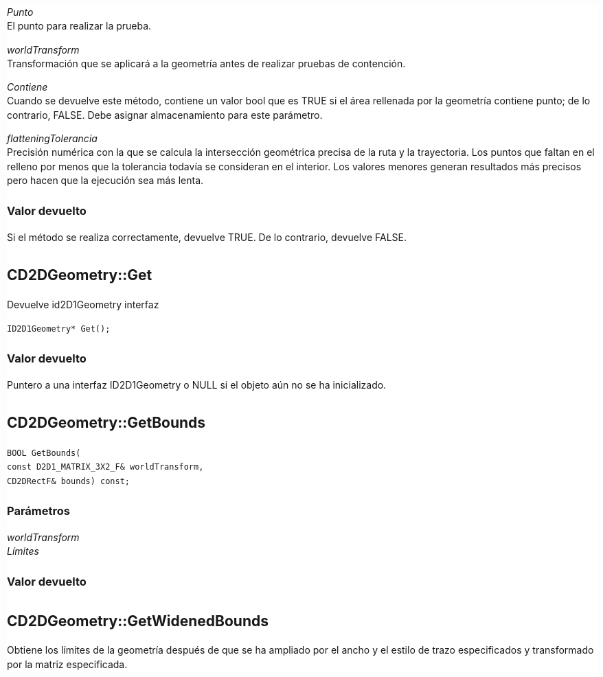 *Punto*<br/>
El punto para realizar la prueba.

*worldTransform*<br/>
Transformación que se aplicará a la geometría antes de realizar pruebas de contención.

*Contiene*<br/>
Cuando se devuelve este método, contiene un valor bool que es TRUE si el área rellenada por la geometría contiene punto; de lo contrario, FALSE. Debe asignar almacenamiento para este parámetro.

*flatteningTolerancia*<br/>
Precisión numérica con la que se calcula la intersección geométrica precisa de la ruta y la trayectoria. Los puntos que faltan en el relleno por menos que la tolerancia todavía se consideran en el interior. Los valores menores generan resultados más precisos pero hacen que la ejecución sea más lenta.

### <a name="return-value"></a>Valor devuelto

Si el método se realiza correctamente, devuelve TRUE. De lo contrario, devuelve FALSE.

## <a name="cd2dgeometryget"></a><a name="get"></a>CD2DGeometry::Get

Devuelve id2D1Geometry interfaz

```
ID2D1Geometry* Get();
```

### <a name="return-value"></a>Valor devuelto

Puntero a una interfaz ID2D1Geometry o NULL si el objeto aún no se ha inicializado.

## <a name="cd2dgeometrygetbounds"></a><a name="getbounds"></a>CD2DGeometry::GetBounds

```
BOOL GetBounds(
const D2D1_MATRIX_3X2_F& worldTransform,
CD2DRectF& bounds) const;
```

### <a name="parameters"></a>Parámetros

*worldTransform*<br/>
*Límites*

### <a name="return-value"></a>Valor devuelto

## <a name="cd2dgeometrygetwidenedbounds"></a><a name="getwidenedbounds"></a>CD2DGeometry::GetWidenedBounds

Obtiene los límites de la geometría después de que se ha ampliado por el ancho y el estilo de trazo especificados y transformado por la matriz especificada.

